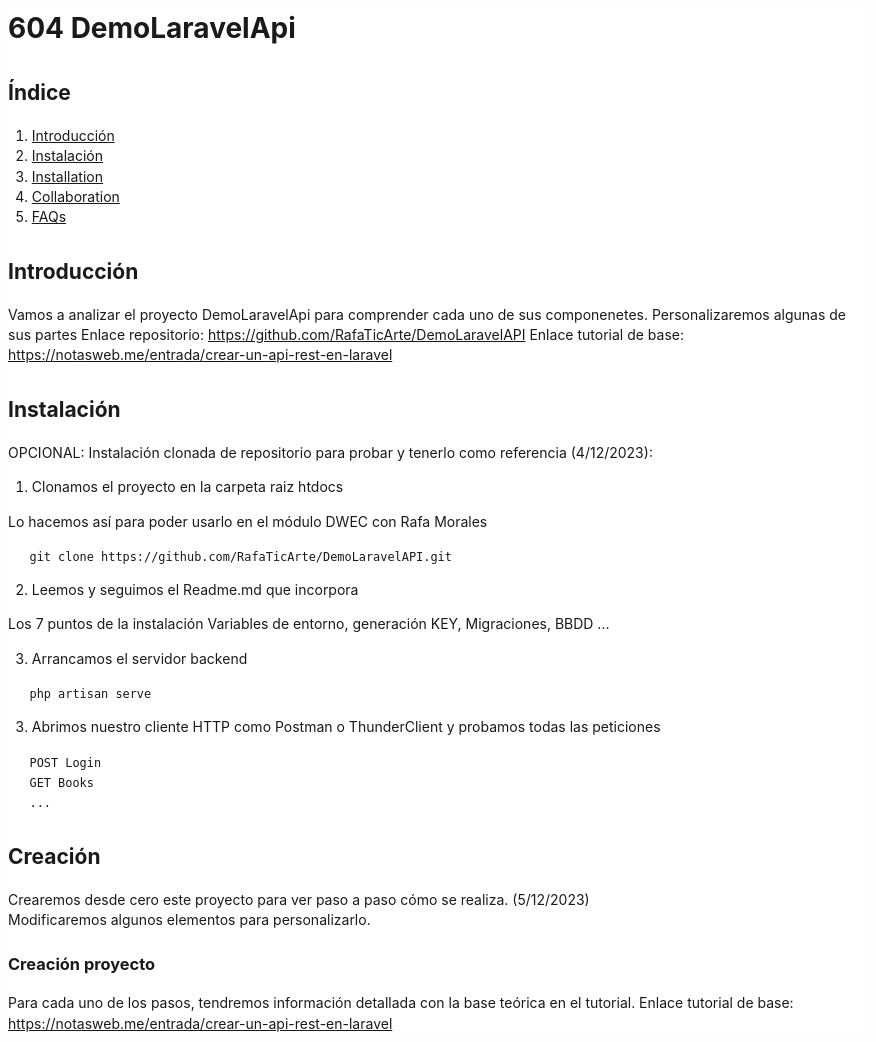 # 604 DemoLaravelApi
## Índice
1. [Introducción](#introducción)
2. [Instalación](#instalación)
3. [Installation](#installation)
4. [Collaboration](#collaboration)
5. [FAQs](#faqs)

## Introducción
Vamos a analizar el proyecto DemoLaravelApi para comprender cada uno de sus componenetes. Personalizaremos algunas de sus partes
Enlace repositorio: https://github.com/RafaTicArte/DemoLaravelAPI
Enlace tutorial de base: https://notasweb.me/entrada/crear-un-api-rest-en-laravel  


## Instalación

OPCIONAL: Instalación clonada de repositorio para probar y tenerlo como referencia (4/12/2023):

1. Clonamos el proyecto en la carpeta raiz htdocs

Lo hacemos así para poder usarlo en el módulo DWEC con Rafa Morales
 ```shell
    git clone https://github.com/RafaTicArte/DemoLaravelAPI.git
```

2. Leemos y seguimos el Readme.md que incorpora
 
 Los 7 puntos de la instalación
 Variables de entorno, generación KEY, Migraciones, BBDD ...

3. Arrancamos el servidor backend 
 ```shell
    php artisan serve
```

3. Abrimos nuestro cliente HTTP como Postman o ThunderClient y probamos todas las peticiones
 ```shell
    POST Login
    GET Books
    ... 
```

 
## Creación
Crearemos desde cero este proyecto para ver paso a paso cómo se realiza. (5/12/2023)  
Modificaremos algunos elementos para personalizarlo.

### Creación proyecto
Para cada uno de los pasos, tendremos información detallada con la base teórica en el tutorial.
Enlace tutorial de base: https://notasweb.me/entrada/crear-un-api-rest-en-laravel  
